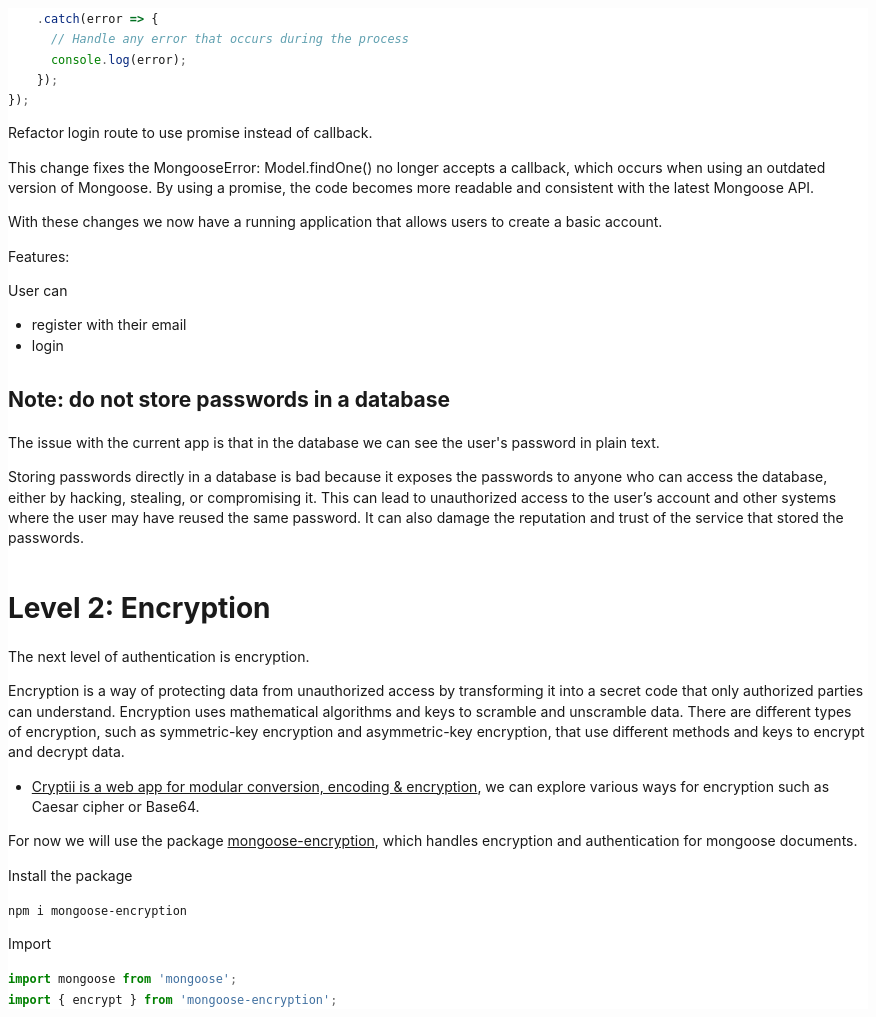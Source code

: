 ```js
    .catch(error => {
      // Handle any error that occurs during the process
      console.log(error);
    });
});
```

Refactor login route to use promise instead of callback.

This change fixes the MongooseError: Model.findOne() no longer accepts a
callback, which occurs when using an outdated version of Mongoose.
By using  a promise, the code becomes more readable and consistent with
the latest Mongoose API.

With these changes we now have a running application that allows users to create a basic account.

Features:

User can
- register with their email
- login

## Note: do not store passwords in a database

The issue with the current app is that in the database we can see the user's password in plain text.

Storing passwords directly in a database is bad because it exposes the passwords to anyone who can access the database, either by hacking, stealing, or compromising it. This can lead to unauthorized access to the user’s account and other systems where the user may have reused the same password. It can also damage the reputation and trust of the service that stored the passwords.

# Level 2: Encryption

The next level of authentication is encryption.

Encryption is a way of protecting data from unauthorized access by transforming it into a secret code that only authorized parties can understand. Encryption uses mathematical algorithms and keys to scramble and unscramble data. There are different types of encryption, such as symmetric-key encryption and asymmetric-key encryption, that use different methods and keys to encrypt and decrypt data.

- [Cryptii is a web app for modular conversion, encoding & encryption](https://cryptii.com/), we can explore various ways for encryption such as Caesar cipher or Base64.

For now we will use the package [mongoose-encryption](https://www.npmjs.com/package/mongoose-encryption), which handles encryption and authentication for mongoose documents.

Install the package

```sh
npm i mongoose-encryption
```

Import

```js
import mongoose from 'mongoose';
import { encrypt } from 'mongoose-encryption';
```
